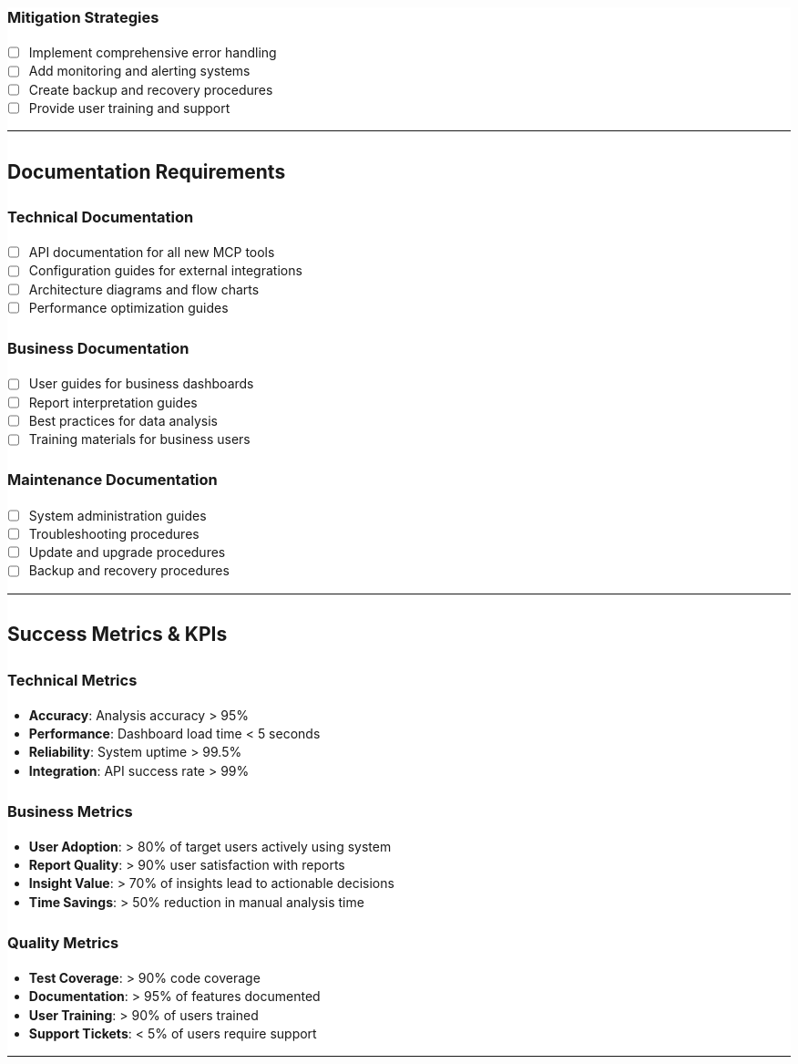 ### Mitigation Strategies
- [ ] Implement comprehensive error handling
- [ ] Add monitoring and alerting systems
- [ ] Create backup and recovery procedures
- [ ] Provide user training and support

---

## Documentation Requirements

### Technical Documentation
- [ ] API documentation for all new MCP tools
- [ ] Configuration guides for external integrations
- [ ] Architecture diagrams and flow charts
- [ ] Performance optimization guides

### Business Documentation
- [ ] User guides for business dashboards
- [ ] Report interpretation guides
- [ ] Best practices for data analysis
- [ ] Training materials for business users

### Maintenance Documentation
- [ ] System administration guides
- [ ] Troubleshooting procedures
- [ ] Update and upgrade procedures
- [ ] Backup and recovery procedures

---

## Success Metrics & KPIs

### Technical Metrics
- **Accuracy**: Analysis accuracy > 95%
- **Performance**: Dashboard load time < 5 seconds
- **Reliability**: System uptime > 99.5%
- **Integration**: API success rate > 99%

### Business Metrics
- **User Adoption**: > 80% of target users actively using system
- **Report Quality**: > 90% user satisfaction with reports
- **Insight Value**: > 70% of insights lead to actionable decisions
- **Time Savings**: > 50% reduction in manual analysis time

### Quality Metrics
- **Test Coverage**: > 90% code coverage
- **Documentation**: > 95% of features documented
- **User Training**: > 90% of users trained
- **Support Tickets**: < 5% of users require support

---